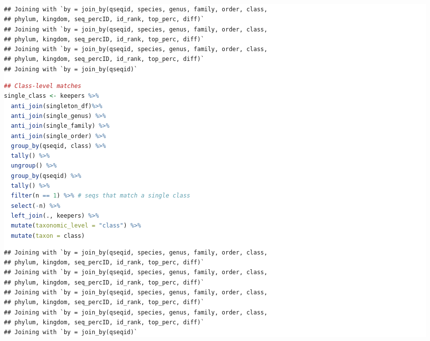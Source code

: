     ## Joining with `by = join_by(qseqid, species, genus, family, order, class,
    ## phylum, kingdom, seq_percID, id_rank, top_perc, diff)`
    ## Joining with `by = join_by(qseqid, species, genus, family, order, class,
    ## phylum, kingdom, seq_percID, id_rank, top_perc, diff)`
    ## Joining with `by = join_by(qseqid, species, genus, family, order, class,
    ## phylum, kingdom, seq_percID, id_rank, top_perc, diff)`
    ## Joining with `by = join_by(qseqid)`

``` r
## Class-level matches
single_class <- keepers %>%
  anti_join(singleton_df)%>%
  anti_join(single_genus) %>%
  anti_join(single_family) %>%
  anti_join(single_order) %>%
  group_by(qseqid, class) %>%
  tally() %>%
  ungroup() %>%
  group_by(qseqid) %>%
  tally() %>% 
  filter(n == 1) %>% # seqs that match a single class
  select(-n) %>%
  left_join(., keepers) %>%
  mutate(taxonomic_level = "class") %>%
  mutate(taxon = class)
```

    ## Joining with `by = join_by(qseqid, species, genus, family, order, class,
    ## phylum, kingdom, seq_percID, id_rank, top_perc, diff)`
    ## Joining with `by = join_by(qseqid, species, genus, family, order, class,
    ## phylum, kingdom, seq_percID, id_rank, top_perc, diff)`
    ## Joining with `by = join_by(qseqid, species, genus, family, order, class,
    ## phylum, kingdom, seq_percID, id_rank, top_perc, diff)`
    ## Joining with `by = join_by(qseqid, species, genus, family, order, class,
    ## phylum, kingdom, seq_percID, id_rank, top_perc, diff)`
    ## Joining with `by = join_by(qseqid)`
